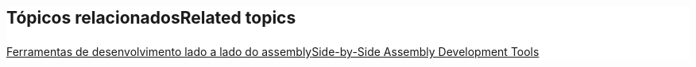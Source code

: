 


 

## <a name="related-topics"></a><span data-ttu-id="5842a-223">Tópicos relacionados</span><span class="sxs-lookup"><span data-stu-id="5842a-223">Related topics</span></span>

<dl> <dt>

[<span data-ttu-id="5842a-224">Ferramentas de desenvolvimento lado a lado do assembly</span><span class="sxs-lookup"><span data-stu-id="5842a-224">Side-by-Side Assembly Development Tools</span></span>](side-by-side-assembly-development-tools.md)
</dt> </dl>

 

